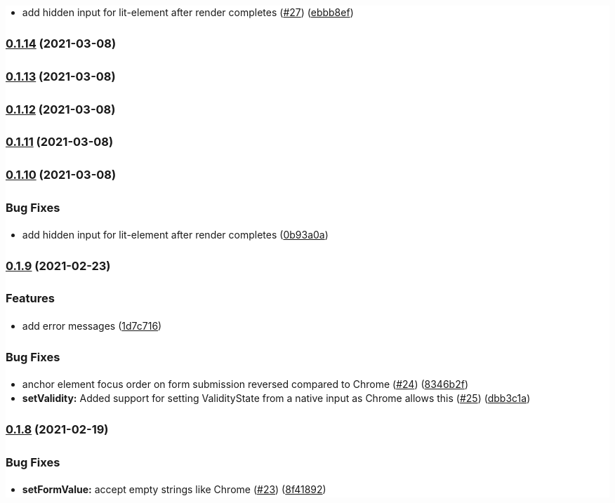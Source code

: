 - add hidden input for lit-element after render completes ([#27](https://github.com/calebdwilliams/element-internals-polyfill/issues/27)) ([ebbb8ef](https://github.com/calebdwilliams/element-internals-polyfill/commit/ebbb8efe15fc923e4828091973739a7a8df1ed0a))

### [0.1.14](https://github.com/calebdwilliams/element-internals-polyfill/compare/v0.1.13...v0.1.14) (2021-03-08)

### [0.1.13](https://github.com/calebdwilliams/element-internals-polyfill/compare/v0.1.12...v0.1.13) (2021-03-08)

### [0.1.12](https://github.com/calebdwilliams/element-internals-polyfill/compare/v0.1.11...v0.1.12) (2021-03-08)

### [0.1.11](https://github.com/calebdwilliams/element-internals-polyfill/compare/v0.1.10...v0.1.11) (2021-03-08)

### [0.1.10](https://github.com/calebdwilliams/element-internals-polyfill/compare/v0.1.9...v0.1.10) (2021-03-08)

### Bug Fixes

- add hidden input for lit-element after render completes ([0b93a0a](https://github.com/calebdwilliams/element-internals-polyfill/commit/0b93a0a94158ca83caa82a1b9bd1a3381ca7b322))

### [0.1.9](https://github.com/calebdwilliams/element-internals-polyfill/compare/v0.1.8...v0.1.9) (2021-02-23)

### Features

- add error messages ([1d7c716](https://github.com/calebdwilliams/element-internals-polyfill/commit/1d7c716f5be9b0c9734ae0935e2ea60e34a5983c))

### Bug Fixes

- anchor element focus order on form submission reversed compared to Chrome ([#24](https://github.com/calebdwilliams/element-internals-polyfill/issues/24)) ([8346b2f](https://github.com/calebdwilliams/element-internals-polyfill/commit/8346b2fd357bd22b1f5ef725ad0a4de18db3a97c))
- **setValidity:** Added support for setting ValidityState from a native input as Chrome allows this ([#25](https://github.com/calebdwilliams/element-internals-polyfill/issues/25)) ([dbb3c1a](https://github.com/calebdwilliams/element-internals-polyfill/commit/dbb3c1a742044b04a5e81c9855fb9c775831114e))

### [0.1.8](https://github.com/calebdwilliams/element-internals-polyfill/compare/v0.1.7...v0.1.8) (2021-02-19)

### Bug Fixes

- **setFormValue:** accept empty strings like Chrome ([#23](https://github.com/calebdwilliams/element-internals-polyfill/issues/23)) ([8f41892](https://github.com/calebdwilliams/element-internals-polyfill/commit/8f41892f6de7c494be880bcf193870a3c519ee5c))
